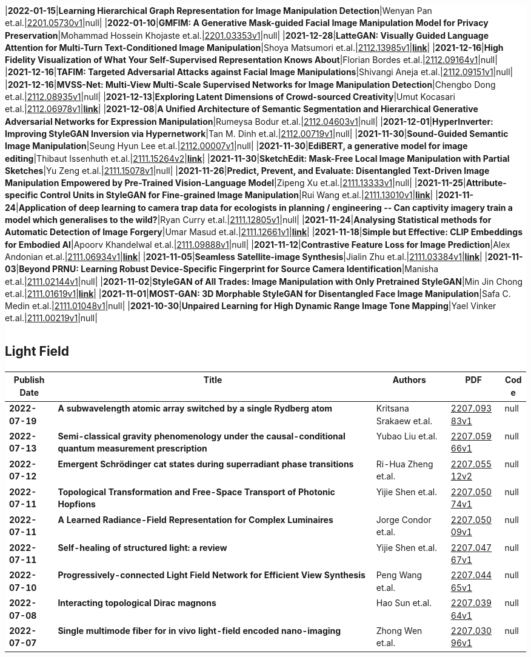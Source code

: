 |**2022-01-15**|**Learning Hierarchical Graph Representation for Image Manipulation Detection**|Wenyan Pan et.al.|[2201.05730v1](http://arxiv.org/abs/2201.05730v1)|null|
|**2022-01-10**|**GMFIM: A Generative Mask-guided Facial Image Manipulation Model for Privacy Preservation**|Mohammad Hossein Khojaste et.al.|[2201.03353v1](http://arxiv.org/abs/2201.03353v1)|null|
|**2021-12-28**|**LatteGAN: Visually Guided Language Attention for Multi-Turn Text-Conditioned Image Manipulation**|Shoya Matsumori et.al.|[2112.13985v1](http://arxiv.org/abs/2112.13985v1)|**[link](https://github.com/smatsumori/lattegan)**|
|**2021-12-16**|**High Fidelity Visualization of What Your Self-Supervised Representation Knows About**|Florian Bordes et.al.|[2112.09164v1](http://arxiv.org/abs/2112.09164v1)|null|
|**2021-12-16**|**TAFIM: Targeted Adversarial Attacks against Facial Image Manipulations**|Shivangi Aneja et.al.|[2112.09151v1](http://arxiv.org/abs/2112.09151v1)|null|
|**2021-12-16**|**MVSS-Net: Multi-View Multi-Scale Supervised Networks for Image Manipulation Detection**|Chengbo Dong et.al.|[2112.08935v1](http://arxiv.org/abs/2112.08935v1)|null|
|**2021-12-13**|**Exploring Latent Dimensions of Crowd-sourced Creativity**|Umut Kocasari et.al.|[2112.06978v1](http://arxiv.org/abs/2112.06978v1)|**[link](https://github.com/catlab-team/latentcreative)**|
|**2021-12-08**|**A Unified Architecture of Semantic Segmentation and Hierarchical Generative Adversarial Networks for Expression Manipulation**|Rumeysa Bodur et.al.|[2112.04603v1](http://arxiv.org/abs/2112.04603v1)|null|
|**2021-12-01**|**HyperInverter: Improving StyleGAN Inversion via Hypernetwork**|Tan M. Dinh et.al.|[2112.00719v1](http://arxiv.org/abs/2112.00719v1)|null|
|**2021-11-30**|**Sound-Guided Semantic Image Manipulation**|Seung Hyun Lee et.al.|[2112.00007v1](http://arxiv.org/abs/2112.00007v1)|null|
|**2021-11-30**|**EdiBERT, a generative model for image editing**|Thibaut Issenhuth et.al.|[2111.15264v2](http://arxiv.org/abs/2111.15264v2)|**[link](https://github.com/edibert4imagemanipulation/edibert)**|
|**2021-11-30**|**SketchEdit: Mask-Free Local Image Manipulation with Partial Sketches**|Yu Zeng et.al.|[2111.15078v1](http://arxiv.org/abs/2111.15078v1)|null|
|**2021-11-26**|**Predict, Prevent, and Evaluate: Disentangled Text-Driven Image Manipulation Empowered by Pre-Trained Vision-Language Model**|Zipeng Xu et.al.|[2111.13333v1](http://arxiv.org/abs/2111.13333v1)|null|
|**2021-11-25**|**Attribute-specific Control Units in StyleGAN for Fine-grained Image Manipulation**|Rui Wang et.al.|[2111.13010v1](http://arxiv.org/abs/2111.13010v1)|**[link](https://github.com/budui/Control-Units-in-StyleGAN2)**|
|**2021-11-24**|**Application of deep learning to camera trap data for ecologists in planning / engineering -- Can captivity imagery train a model which generalises to the wild?**|Ryan Curry et.al.|[2111.12805v1](http://arxiv.org/abs/2111.12805v1)|null|
|**2021-11-24**|**Analysing Statistical methods for Automatic Detection of Image Forgery**|Umar Masud et.al.|[2111.12661v1](http://arxiv.org/abs/2111.12661v1)|**[link](https://github.com/umar07/Image_Forgery_Detection)**|
|**2021-11-18**|**Simple but Effective: CLIP Embeddings for Embodied AI**|Apoorv Khandelwal et.al.|[2111.09888v1](http://arxiv.org/abs/2111.09888v1)|null|
|**2021-11-12**|**Contrastive Feature Loss for Image Prediction**|Alex Andonian et.al.|[2111.06934v1](http://arxiv.org/abs/2111.06934v1)|**[link](https://github.com/alexandonian/contrastive-feature-loss)**|
|**2021-11-05**|**Seamless Satellite-image Synthesis**|Jialin Zhu et.al.|[2111.03384v1](http://arxiv.org/abs/2111.03384v1)|**[link](https://github.com/misaliet/seamless-satellite-image-synthesis)**|
|**2021-11-03**|**Beyond PRNU: Learning Robust Device-Specific Fingerprint for Source Camera Identification**|Manisha et.al.|[2111.02144v1](http://arxiv.org/abs/2111.02144v1)|null|
|**2021-11-02**|**StyleGAN of All Trades: Image Manipulation with Only Pretrained StyleGAN**|Min Jin Chong et.al.|[2111.01619v1](http://arxiv.org/abs/2111.01619v1)|**[link](https://github.com/mchong6/SOAT)**|
|**2021-11-01**|**MOST-GAN: 3D Morphable StyleGAN for Disentangled Face Image Manipulation**|Safa C. Medin et.al.|[2111.01048v1](http://arxiv.org/abs/2111.01048v1)|null|
|**2021-10-30**|**Unpaired Learning for High Dynamic Range Image Tone Mapping**|Yael Vinker et.al.|[2111.00219v1](http://arxiv.org/abs/2111.00219v1)|null|

## Light Field

|Publish Date|Title|Authors|PDF|Code|
|---|---|---|---|---|
|**2022-07-19**|**A subwavelength atomic array switched by a single Rydberg atom**|Kritsana Srakaew et.al.|[2207.09383v1](http://arxiv.org/abs/2207.09383v1)|null|
|**2022-07-13**|**Semi-classical gravity phenomenology under the causal-conditional quantum measurement prescription**|Yubao Liu et.al.|[2207.05966v1](http://arxiv.org/abs/2207.05966v1)|null|
|**2022-07-12**|**Emergent Schrödinger cat states during superradiant phase transitions**|Ri-Hua Zheng et.al.|[2207.05512v2](http://arxiv.org/abs/2207.05512v2)|null|
|**2022-07-11**|**Topological Transformation and Free-Space Transport of Photonic Hopfions**|Yijie Shen et.al.|[2207.05074v1](http://arxiv.org/abs/2207.05074v1)|null|
|**2022-07-11**|**A Learned Radiance-Field Representation for Complex Luminaires**|Jorge Condor et.al.|[2207.05009v1](http://arxiv.org/abs/2207.05009v1)|null|
|**2022-07-11**|**Self-healing of structured light: a review**|Yijie Shen et.al.|[2207.04767v1](http://arxiv.org/abs/2207.04767v1)|null|
|**2022-07-10**|**Progressively-connected Light Field Network for Efficient View Synthesis**|Peng Wang et.al.|[2207.04465v1](http://arxiv.org/abs/2207.04465v1)|null|
|**2022-07-08**|**Interacting topological Dirac magnons**|Hao Sun et.al.|[2207.03964v1](http://arxiv.org/abs/2207.03964v1)|null|
|**2022-07-07**|**Single multimode fiber for in vivo light-field encoded nano-imaging**|Zhong Wen et.al.|[2207.03096v1](http://arxiv.org/abs/2207.03096v1)|null|